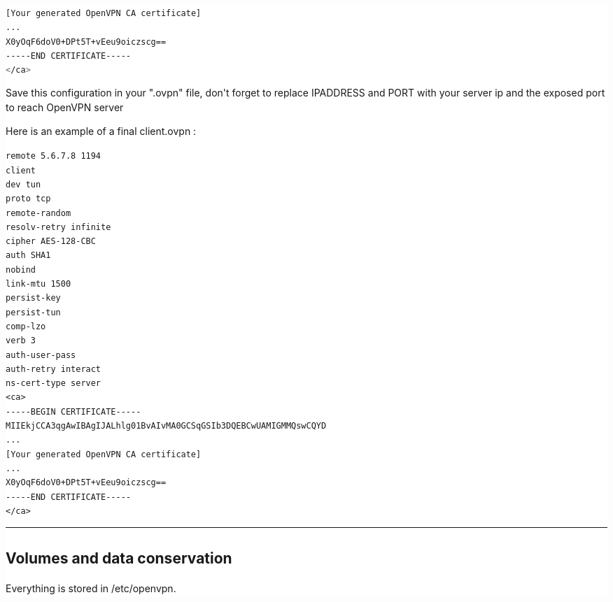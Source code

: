 ```sh
[Your generated OpenVPN CA certificate]
...
X0yOqF6doV0+DPt5T+vEeu9oiczscg==
-----END CERTIFICATE-----
</ca>
```

Save this configuration in your ".ovpn" file, don't forget to replace IPADDRESS 
and PORT with your server ip and the exposed port to reach OpenVPN server

Here is an example of a final client.ovpn :

```
remote 5.6.7.8 1194
client
dev tun
proto tcp
remote-random
resolv-retry infinite
cipher AES-128-CBC
auth SHA1
nobind
link-mtu 1500
persist-key
persist-tun
comp-lzo
verb 3
auth-user-pass
auth-retry interact
ns-cert-type server
<ca>
-----BEGIN CERTIFICATE-----
MIIEkjCCA3qgAwIBAgIJALhlg01BvAIvMA0GCSqGSIb3DQEBCwUAMIGMMQswCQYD
...
[Your generated OpenVPN CA certificate]
...
X0yOqF6doV0+DPt5T+vEeu9oiczscg==
-----END CERTIFICATE-----
</ca>
```
---

## Volumes and data conservation

Everything is stored in /etc/openvpn.

